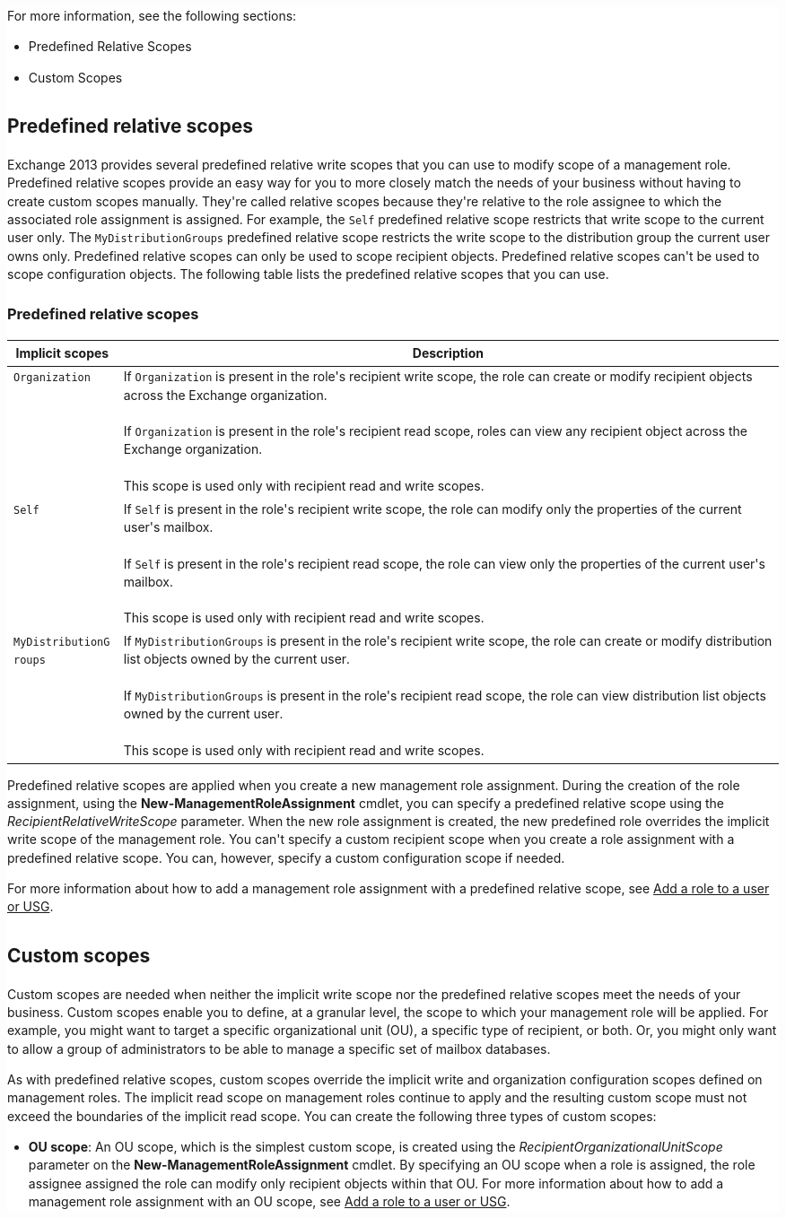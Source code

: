 For more information, see the following sections:

- Predefined Relative Scopes

- Custom Scopes

## Predefined relative scopes

Exchange 2013 provides several predefined relative write scopes that you can use to modify scope of a management role. Predefined relative scopes provide an easy way for you to more closely match the needs of your business without having to create custom scopes manually. They're called relative scopes because they're relative to the role assignee to which the associated role assignment is assigned. For example, the `Self` predefined relative scope restricts that write scope to the current user only. The `MyDistributionGroups` predefined relative scope restricts the write scope to the distribution group the current user owns only. Predefined relative scopes can only be used to scope recipient objects. Predefined relative scopes can't be used to scope configuration objects. The following table lists the predefined relative scopes that you can use.

### Predefined relative scopes

|Implicit scopes|Description|
|---|---|
|`Organization`|If `Organization` is present in the role's recipient write scope, the role can create or modify recipient objects across the Exchange organization. <br><br> If `Organization` is present in the role's recipient read scope, roles can view any recipient object across the Exchange organization. <br><br> This scope is used only with recipient read and write scopes.|
|`Self`|If `Self` is present in the role's recipient write scope, the role can modify only the properties of the current user's mailbox. <br><br> If `Self` is present in the role's recipient read scope, the role can view only the properties of the current user's mailbox. <br><br> This scope is used only with recipient read and write scopes.|
|`MyDistributionGroups`|If `MyDistributionGroups` is present in the role's recipient write scope, the role can create or modify distribution list objects owned by the current user. <br><br> If `MyDistributionGroups` is present in the role's recipient read scope, the role can view distribution list objects owned by the current user. <br><br> This scope is used only with recipient read and write scopes.|

Predefined relative scopes are applied when you create a new management role assignment. During the creation of the role assignment, using the **New-ManagementRoleAssignment** cmdlet, you can specify a predefined relative scope using the _RecipientRelativeWriteScope_ parameter. When the new role assignment is created, the new predefined role overrides the implicit write scope of the management role. You can't specify a custom recipient scope when you create a role assignment with a predefined relative scope. You can, however, specify a custom configuration scope if needed.

For more information about how to add a management role assignment with a predefined relative scope, see [Add a role to a user or USG](add-a-role-to-a-user-or-usg-exchange-2013-help.md).

## Custom scopes

Custom scopes are needed when neither the implicit write scope nor the predefined relative scopes meet the needs of your business. Custom scopes enable you to define, at a granular level, the scope to which your management role will be applied. For example, you might want to target a specific organizational unit (OU), a specific type of recipient, or both. Or, you might only want to allow a group of administrators to be able to manage a specific set of mailbox databases.

As with predefined relative scopes, custom scopes override the implicit write and organization configuration scopes defined on management roles. The implicit read scope on management roles continue to apply and the resulting custom scope must not exceed the boundaries of the implicit read scope. You can create the following three types of custom scopes:

- **OU scope**: An OU scope, which is the simplest custom scope, is created using the _RecipientOrganizationalUnitScope_ parameter on the **New-ManagementRoleAssignment** cmdlet. By specifying an OU scope when a role is assigned, the role assignee assigned the role can modify only recipient objects within that OU. For more information about how to add a management role assignment with an OU scope, see [Add a role to a user or USG](add-a-role-to-a-user-or-usg-exchange-2013-help.md).
